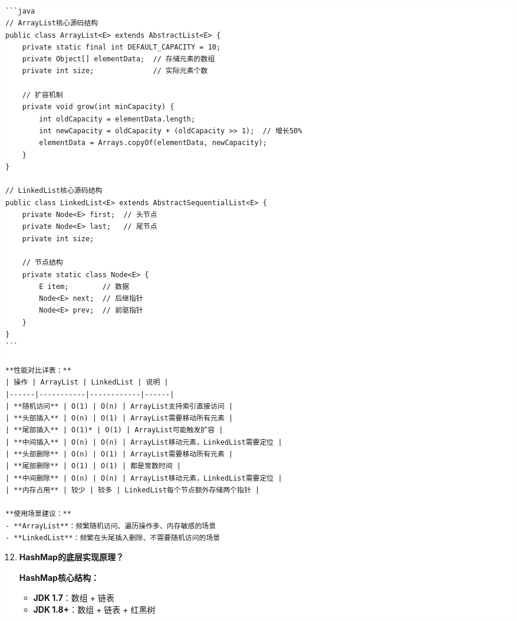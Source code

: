     ```java
    // ArrayList核心源码结构
    public class ArrayList<E> extends AbstractList<E> {
        private static final int DEFAULT_CAPACITY = 10;
        private Object[] elementData;  // 存储元素的数组
        private int size;              // 实际元素个数
        
        // 扩容机制
        private void grow(int minCapacity) {
            int oldCapacity = elementData.length;
            int newCapacity = oldCapacity + (oldCapacity >> 1);  // 增长50%
            elementData = Arrays.copyOf(elementData, newCapacity);
        }
    }
    
    // LinkedList核心源码结构
    public class LinkedList<E> extends AbstractSequentialList<E> {
        private Node<E> first;  // 头节点
        private Node<E> last;   // 尾节点
        private int size;
        
        // 节点结构
        private static class Node<E> {
            E item;        // 数据
            Node<E> next;  // 后继指针
            Node<E> prev;  // 前驱指针
        }
    }
    ```
    
    **性能对比详表：**
    | 操作 | ArrayList | LinkedList | 说明 |
    |------|-----------|------------|------|
    | **随机访问** | O(1) | O(n) | ArrayList支持索引直接访问 |
    | **头部插入** | O(n) | O(1) | ArrayList需要移动所有元素 |
    | **尾部插入** | O(1)* | O(1) | ArrayList可能触发扩容 |
    | **中间插入** | O(n) | O(n) | ArrayList移动元素，LinkedList需要定位 |
    | **头部删除** | O(n) | O(1) | ArrayList需要移动所有元素 |
    | **尾部删除** | O(1) | O(1) | 都是常数时间 |
    | **中间删除** | O(n) | O(n) | ArrayList移动元素，LinkedList需要定位 |
    | **内存占用** | 较少 | 较多 | LinkedList每个节点额外存储两个指针 |
    
    **使用场景建议：**
    - **ArrayList**：频繁随机访问、遍历操作多、内存敏感的场景
    - **LinkedList**：频繁在头尾插入删除、不需要随机访问的场景

12. **HashMap的底层实现原理？**
    
    **HashMap核心结构：**
    - **JDK 1.7**：数组 + 链表
    - **JDK 1.8+**：数组 + 链表 + 红黑树
    